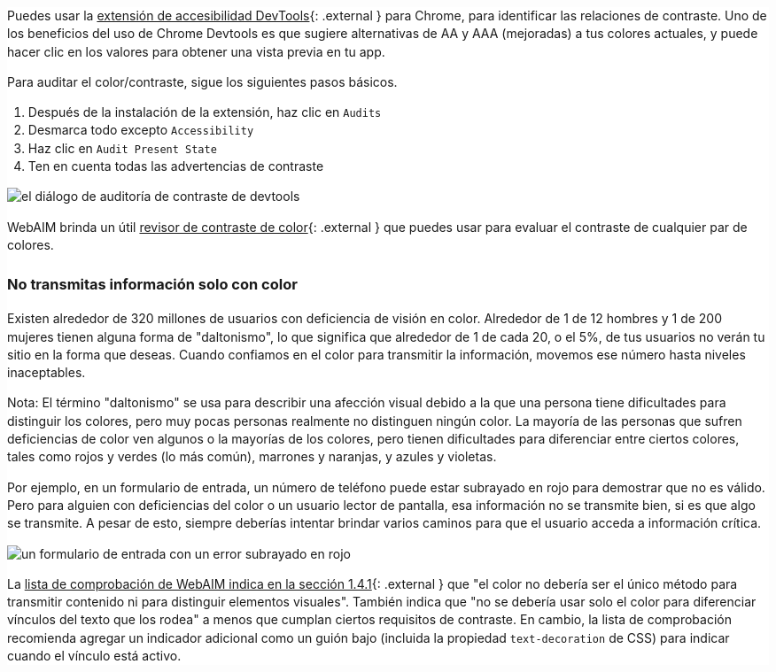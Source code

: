 Puedes usar la [extensión de accesibilidad
DevTools](https://chrome.google.com/webstore/detail/accessibility-developer-t/fpkknkljclfencbdbgkenhalefipecmb){: .external }
para Chrome, para identificar las relaciones de contraste. Uno de los beneficios del uso de Chrome Devtools
es que sugiere alternativas de AA y AAA (mejoradas) a tus colores
actuales, y puede hacer clic en los valores para obtener una vista previa en tu app.

Para auditar el color/contraste, sigue los siguientes pasos básicos.

 1. Después de la instalación de la extensión, haz clic en `Audits`
 1. Desmarca todo excepto `Accessibility`
 1. Haz clic en `Audit Present State`
 1. Ten en cuenta todas las advertencias de contraste

![el diálogo de auditoría de contraste de devtools](imgs/contrast-audit.png)

WebAIM brinda un útil [revisor
de contraste de color](http://webaim.org/resources/contrastchecker/){: .external } que puedes usar
para evaluar el contraste de cualquier par de colores.

### No transmitas información solo con color

Existen alrededor de 320 millones de usuarios con deficiencia de visión en color. Alrededor de 1 de 12
hombres y 1 de 200 mujeres tienen alguna forma de "daltonismo", lo que significa que alrededor de
1 de cada 20, o el 5%, de tus usuarios no verán tu sitio en la forma que deseas.
Cuando confiamos en el color para transmitir la información, movemos ese número hasta niveles
inaceptables.

Nota: El término "daltonismo" se usa para describir una afección visual
debido a la que una persona tiene dificultades para distinguir los colores, pero muy pocas personas
realmente no distinguen ningún color. La mayoría de las personas que sufren deficiencias de color ven algunos o la mayorías de los
colores, pero tienen dificultades para diferenciar entre ciertos colores, tales como rojos
y verdes (lo más común), marrones y naranjas, y azules y violetas.

Por ejemplo, en un formulario de entrada, un número de teléfono puede estar subrayado en rojo para
demostrar que no es válido. Pero para alguien con deficiencias del color o un usuario lector de pantalla, esa
información no se transmite bien, si es que algo se transmite. A pesar de esto, siempre deberías intentar
brindar varios caminos para que el usuario acceda a información crítica.

![un formulario de entrada con un error subrayado en rojo](imgs/input-form1.png)

La [lista de comprobación de WebAIM indica en la sección
1.4.1](http://webaim.org/standards/wcag/checklist#sc1.4.1){: .external } que
"el color no debería ser el único método para transmitir contenido ni
para distinguir elementos visuales". También indica que "no se debería usar solo
el color para diferenciar vínculos del texto que los rodea" a menos que cumplan ciertos
requisitos de contraste. En cambio, la lista de comprobación recomienda agregar un indicador
adicional como un guión bajo (incluida la propiedad `text-decoration` de CSS) para
indicar cuando el vínculo está activo.
